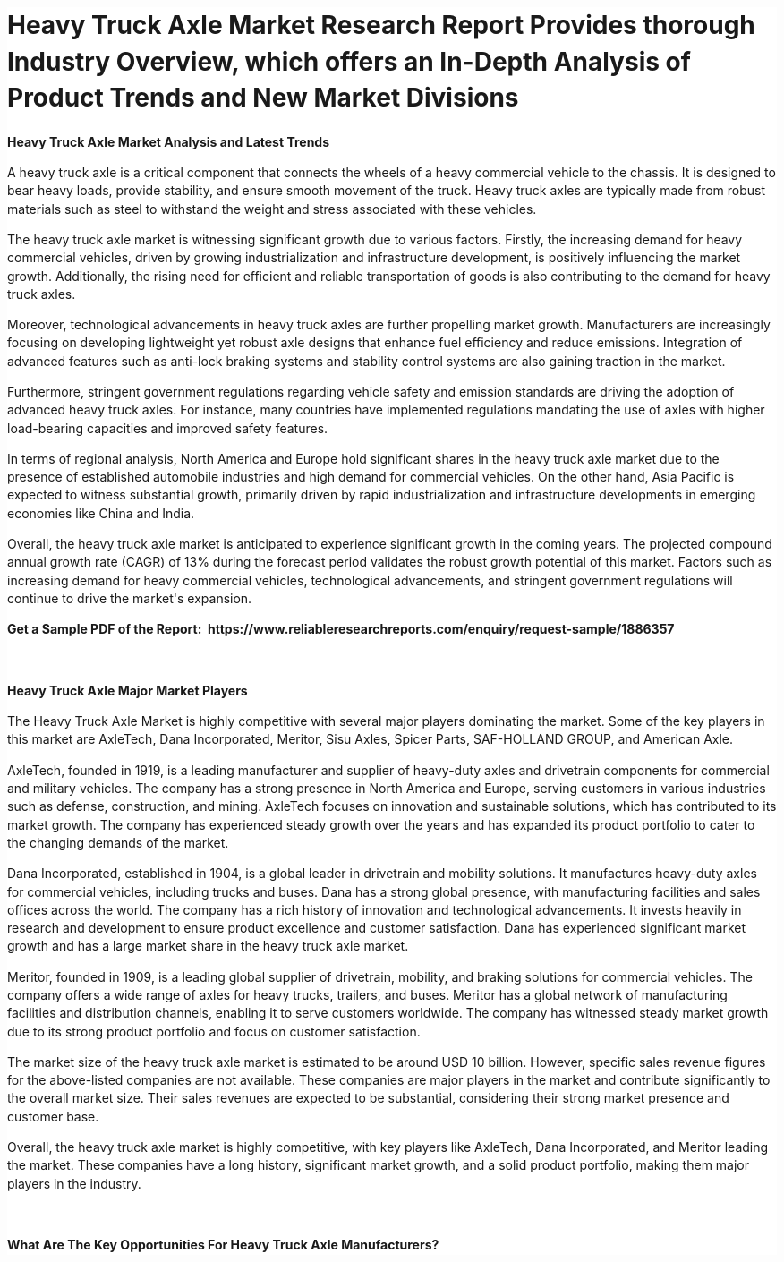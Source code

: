 <p><h1>Heavy Truck Axle Market Research Report Provides thorough Industry Overview, which offers an In-Depth Analysis of Product Trends and New Market Divisions</h1></p><p><strong>Heavy Truck Axle Market Analysis and Latest Trends</strong></p>
<p><p>A heavy truck axle is a critical component that connects the wheels of a heavy commercial vehicle to the chassis. It is designed to bear heavy loads, provide stability, and ensure smooth movement of the truck. Heavy truck axles are typically made from robust materials such as steel to withstand the weight and stress associated with these vehicles.</p><p>The heavy truck axle market is witnessing significant growth due to various factors. Firstly, the increasing demand for heavy commercial vehicles, driven by growing industrialization and infrastructure development, is positively influencing the market growth. Additionally, the rising need for efficient and reliable transportation of goods is also contributing to the demand for heavy truck axles.</p><p>Moreover, technological advancements in heavy truck axles are further propelling market growth. Manufacturers are increasingly focusing on developing lightweight yet robust axle designs that enhance fuel efficiency and reduce emissions. Integration of advanced features such as anti-lock braking systems and stability control systems are also gaining traction in the market.</p><p>Furthermore, stringent government regulations regarding vehicle safety and emission standards are driving the adoption of advanced heavy truck axles. For instance, many countries have implemented regulations mandating the use of axles with higher load-bearing capacities and improved safety features.</p><p>In terms of regional analysis, North America and Europe hold significant shares in the heavy truck axle market due to the presence of established automobile industries and high demand for commercial vehicles. On the other hand, Asia Pacific is expected to witness substantial growth, primarily driven by rapid industrialization and infrastructure developments in emerging economies like China and India.</p><p>Overall, the heavy truck axle market is anticipated to experience significant growth in the coming years. The projected compound annual growth rate (CAGR) of 13% during the forecast period validates the robust growth potential of this market. Factors such as increasing demand for heavy commercial vehicles, technological advancements, and stringent government regulations will continue to drive the market's expansion.</p></p>
<p><strong>Get a Sample PDF of the Report:&nbsp; <a href="https://www.reliableresearchreports.com/enquiry/request-sample/1886357">https://www.reliableresearchreports.com/enquiry/request-sample/1886357</a></strong></p>
<p>&nbsp;</p>
<p><strong>Heavy Truck Axle Major Market Players</strong></p>
<p><p>The Heavy Truck Axle Market is highly competitive with several major players dominating the market. Some of the key players in this market are AxleTech, Dana Incorporated, Meritor, Sisu Axles, Spicer Parts, SAF-HOLLAND GROUP, and American Axle.</p><p>AxleTech, founded in 1919, is a leading manufacturer and supplier of heavy-duty axles and drivetrain components for commercial and military vehicles. The company has a strong presence in North America and Europe, serving customers in various industries such as defense, construction, and mining. AxleTech focuses on innovation and sustainable solutions, which has contributed to its market growth. The company has experienced steady growth over the years and has expanded its product portfolio to cater to the changing demands of the market.</p><p>Dana Incorporated, established in 1904, is a global leader in drivetrain and mobility solutions. It manufactures heavy-duty axles for commercial vehicles, including trucks and buses. Dana has a strong global presence, with manufacturing facilities and sales offices across the world. The company has a rich history of innovation and technological advancements. It invests heavily in research and development to ensure product excellence and customer satisfaction. Dana has experienced significant market growth and has a large market share in the heavy truck axle market.</p><p>Meritor, founded in 1909, is a leading global supplier of drivetrain, mobility, and braking solutions for commercial vehicles. The company offers a wide range of axles for heavy trucks, trailers, and buses. Meritor has a global network of manufacturing facilities and distribution channels, enabling it to serve customers worldwide. The company has witnessed steady market growth due to its strong product portfolio and focus on customer satisfaction.</p><p>The market size of the heavy truck axle market is estimated to be around USD 10 billion. However, specific sales revenue figures for the above-listed companies are not available. These companies are major players in the market and contribute significantly to the overall market size. Their sales revenues are expected to be substantial, considering their strong market presence and customer base.</p><p>Overall, the heavy truck axle market is highly competitive, with key players like AxleTech, Dana Incorporated, and Meritor leading the market. These companies have a long history, significant market growth, and a solid product portfolio, making them major players in the industry.</p></p>
<p>&nbsp;</p>
<p><strong>What Are The Key Opportunities For Heavy Truck Axle Manufacturers?</strong></p>